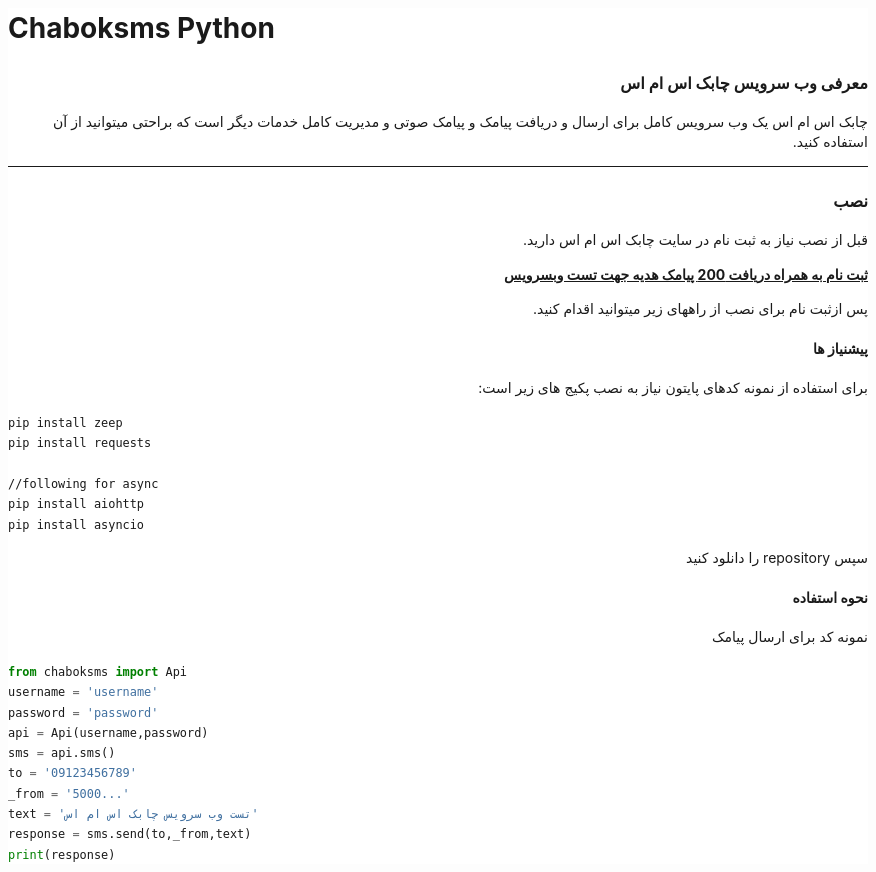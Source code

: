 # Chaboksms Python


<div dir='rtl'>

### معرفی وب سرویس چابک اس ام اس
چابک اس ام اس یک وب سرویس کامل برای ارسال و دریافت پیامک و پیامک صوتی و مدیریت کامل خدمات دیگر است که براحتی میتوانید از آن استفاده کنید.

<hr>

### نصب

<p>قبل از نصب نیاز به ثبت نام در سایت چابک اس ام اس دارید.</p>

[**ثبت نام به همراه دریافت 200 پیامک هدیه جهت تست وبسرویس**](https://chaboksms.ir/)

<p>پس ازثبت نام  برای نصب از راههای زیر میتوانید اقدام کنید.</p>

#### پیشنیاز ها

برای استفاده از نمونه کدهای پایتون نیاز به نصب پکیج های زیر است:

</div>


```
pip install zeep
pip install requests

//following for async
pip install aiohttp
pip install asyncio
```


<div dir='rtl'>

سپس repository را دانلود کنید

	
	
#### نحوه استفاده
نمونه کد برای ارسال پیامک



</div>



```py
from chaboksms import Api
username = 'username'
password = 'password'
api = Api(username,password)
sms = api.sms()
to = '09123456789'
_from = '5000...'
text = 'تست وب سرویس چابک اس ام اس'
response = sms.send(to,_from,text)
print(response)

```
